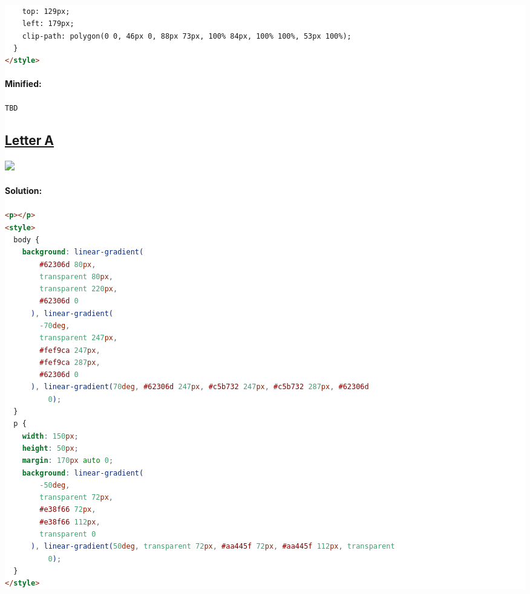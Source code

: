 ```html
    top: 129px;
    left: 179px;
    clip-path: polygon(0 0, 46px 0, 88px 73px, 100% 84px, 100% 100%, 53px 100%);
  }
</style>
```

#### Minified:

```html
TBD
```

## [Letter A](https://cssbattle.dev/play/126)

<img width="400px" src="https://cssbattle.dev/targets/126.png">

#### Solution:

```html
<p></p>
<style>
  body {
    background: linear-gradient(
        #62306d 80px,
        transparent 80px,
        transparent 220px,
        #62306d 0
      ), linear-gradient(
        -70deg,
        transparent 247px,
        #fef9ca 247px,
        #fef9ca 287px,
        #62306d 0
      ), linear-gradient(70deg, #62306d 247px, #c5b732 247px, #c5b732 287px, #62306d
          0);
  }
  p {
    width: 150px;
    height: 50px;
    margin: 170px auto 0;
    background: linear-gradient(
        -50deg,
        transparent 72px,
        #e38f66 72px,
        #e38f66 112px,
        transparent 0
      ), linear-gradient(50deg, transparent 72px, #aa445f 72px, #aa445f 112px, transparent
          0);
  }
</style>
```
